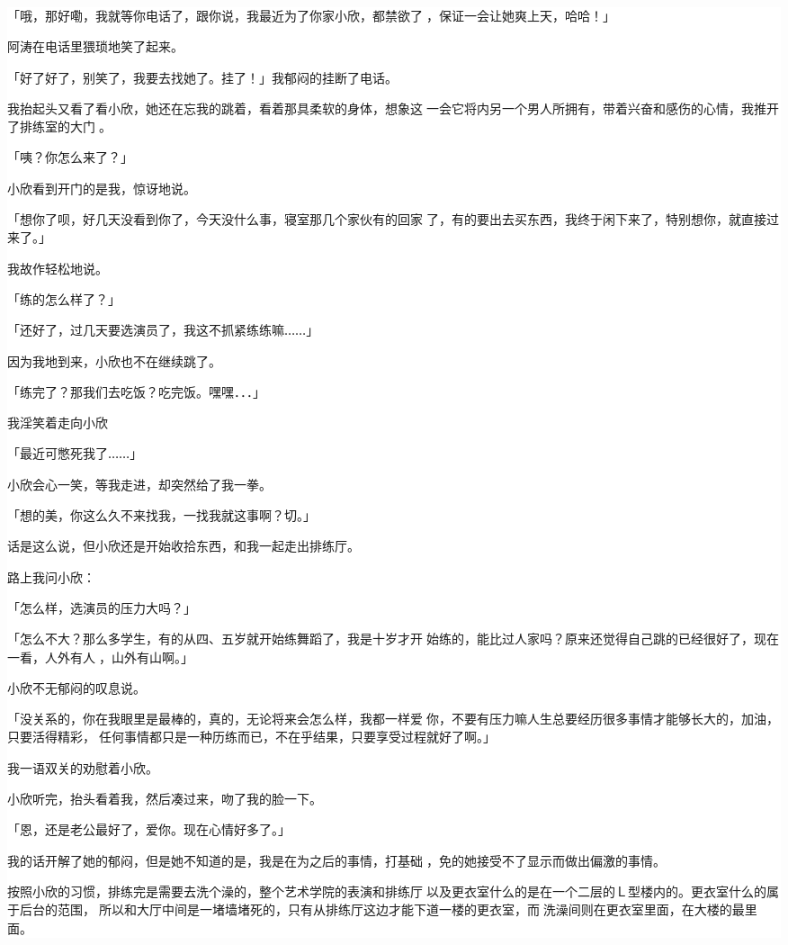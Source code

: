 「哦，那好嘞，我就等你电话了，跟你说，我最近为了你家小欣，都禁欲了
，保证一会让她爽上天，哈哈！」

阿涛在电话里猥琐地笑了起来。

「好了好了，别笑了，我要去找她了。挂了！」我郁闷的挂断了电话。

我抬起头又看了看小欣，她还在忘我的跳着，看着那具柔软的身体，想象这
一会它将内另一个男人所拥有，带着兴奋和感伤的心情，我推开了排练室的大门
。

「咦？你怎么来了？」

小欣看到开门的是我，惊讶地说。

「想你了呗，好几天没看到你了，今天没什么事，寝室那几个家伙有的回家
了，有的要出去买东西，我终于闲下来了，特别想你，就直接过来了。」

我故作轻松地说。

「练的怎么样了？」

「还好了，过几天要选演员了，我这不抓紧练练嘛……」

因为我地到来，小欣也不在继续跳了。

「练完了？那我们去吃饭？吃完饭。嘿嘿．．．」

我淫笑着走向小欣

「最近可憋死我了……」

小欣会心一笑，等我走进，却突然给了我一拳。

「想的美，你这么久不来找我，一找我就这事啊？切。」

话是这么说，但小欣还是开始收拾东西，和我一起走出排练厅。

路上我问小欣：

「怎么样，选演员的压力大吗？」

「怎么不大？那么多学生，有的从四、五岁就开始练舞蹈了，我是十岁才开
始练的，能比过人家吗？原来还觉得自己跳的已经很好了，现在一看，人外有人
，山外有山啊。」

小欣不无郁闷的叹息说。

「没关系的，你在我眼里是最棒的，真的，无论将来会怎么样，我都一样爱
你，不要有压力嘛人生总要经历很多事情才能够长大的，加油，只要活得精彩，
任何事情都只是一种历练而已，不在乎结果，只要享受过程就好了啊。」

我一语双关的劝慰着小欣。

小欣听完，抬头看着我，然后凑过来，吻了我的脸一下。

「恩，还是老公最好了，爱你。现在心情好多了。」

我的话开解了她的郁闷，但是她不知道的是，我是在为之后的事情，打基础
，免的她接受不了显示而做出偏激的事情。

按照小欣的习惯，排练完是需要去洗个澡的，整个艺术学院的表演和排练厅
以及更衣室什么的是在一个二层的Ｌ型楼内的。更衣室什么的属于后台的范围，
所以和大厅中间是一堵墙堵死的，只有从排练厅这边才能下道一楼的更衣室，而
洗澡间则在更衣室里面，在大楼的最里面。
